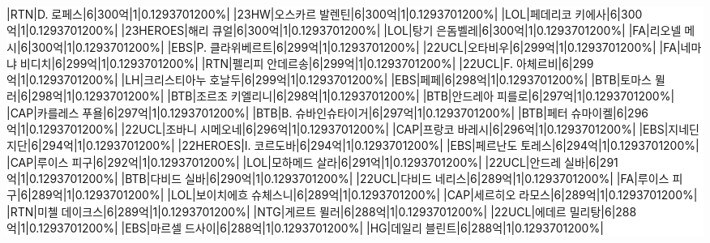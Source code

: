 |RTN|D. 로페스|6|300억|1|0.1293701200%|
|23HW|오스카르 발렌틴|6|300억|1|0.1293701200%|
|LOL|페데리코 키에사|6|300억|1|0.1293701200%|
|23HEROES|해리 큐얼|6|300억|1|0.1293701200%|
|LOL|탕기 은돔벨레|6|300억|1|0.1293701200%|
|FA|리오넬 메시|6|300억|1|0.1293701200%|
|EBS|P. 클라위베르트|6|299억|1|0.1293701200%|
|22UCL|오타비우|6|299억|1|0.1293701200%|
|FA|네마냐 비디치|6|299억|1|0.1293701200%|
|RTN|펠리피 안데르송|6|299억|1|0.1293701200%|
|22UCL|F. 아체르비|6|299억|1|0.1293701200%|
|LH|크리스티아누 호날두|6|299억|1|0.1293701200%|
|EBS|페페|6|298억|1|0.1293701200%|
|BTB|토마스 뮐러|6|298억|1|0.1293701200%|
|BTB|조르조 키엘리니|6|298억|1|0.1293701200%|
|BTB|안드레아 피를로|6|297억|1|0.1293701200%|
|CAP|카를레스 푸욜|6|297억|1|0.1293701200%|
|BTB|B. 슈바인슈타이거|6|297억|1|0.1293701200%|
|BTB|페터 슈마이켈|6|296억|1|0.1293701200%|
|22UCL|조바니 시메오네|6|296억|1|0.1293701200%|
|CAP|프랑코 바레시|6|296억|1|0.1293701200%|
|EBS|지네딘 지단|6|294억|1|0.1293701200%|
|22HEROES|I. 코르도바|6|294억|1|0.1293701200%|
|EBS|페르난도 토레스|6|294억|1|0.1293701200%|
|CAP|루이스 피구|6|292억|1|0.1293701200%|
|LOL|모하메드 살라|6|291억|1|0.1293701200%|
|22UCL|안드레 실바|6|291억|1|0.1293701200%|
|BTB|다비드 실바|6|290억|1|0.1293701200%|
|22UCL|다비드 네리스|6|289억|1|0.1293701200%|
|FA|루이스 피구|6|289억|1|0.1293701200%|
|LOL|보이치에흐 슈체스니|6|289억|1|0.1293701200%|
|CAP|세르히오 라모스|6|289억|1|0.1293701200%|
|RTN|미첼 데이크스|6|289억|1|0.1293701200%|
|NTG|게르트 뮐러|6|288억|1|0.1293701200%|
|22UCL|에데르 밀리탕|6|288억|1|0.1293701200%|
|EBS|마르셀 드사이|6|288억|1|0.1293701200%|
|HG|데일리 블린트|6|288억|1|0.1293701200%|